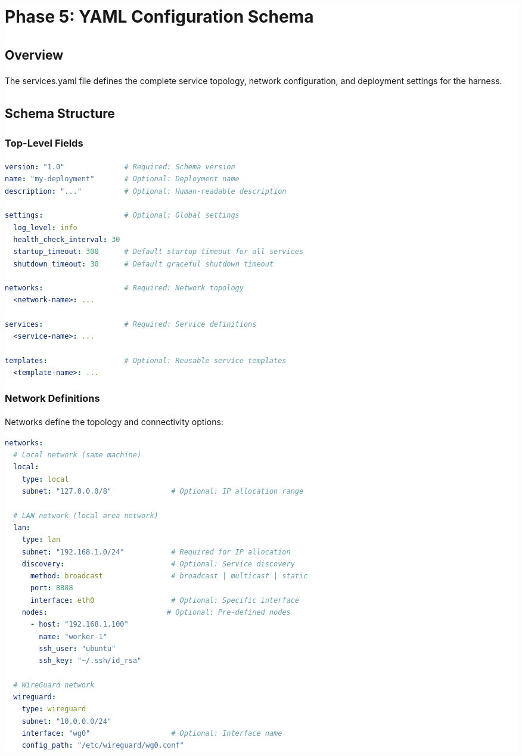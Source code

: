 # Phase 5: YAML Configuration Schema

## Overview

The services.yaml file defines the complete service topology, network configuration, and deployment settings for the harness.

## Schema Structure

### Top-Level Fields

```yaml
version: "1.0"              # Required: Schema version
name: "my-deployment"       # Optional: Deployment name
description: "..."          # Optional: Human-readable description

settings:                   # Optional: Global settings
  log_level: info
  health_check_interval: 30
  startup_timeout: 300      # Default startup timeout for all services
  shutdown_timeout: 30      # Default graceful shutdown timeout
  
networks:                   # Required: Network topology
  <network-name>: ...
  
services:                   # Required: Service definitions
  <service-name>: ...
  
templates:                  # Optional: Reusable service templates
  <template-name>: ...
```

### Network Definitions

Networks define the topology and connectivity options:

```yaml
networks:
  # Local network (same machine)
  local:
    type: local
    subnet: "127.0.0.0/8"              # Optional: IP allocation range
    
  # LAN network (local area network)
  lan:
    type: lan
    subnet: "192.168.1.0/24"           # Required for IP allocation
    discovery:                         # Optional: Service discovery
      method: broadcast                # broadcast | multicast | static
      port: 8888
      interface: eth0                  # Optional: Specific interface
    nodes:                            # Optional: Pre-defined nodes
      - host: "192.168.1.100"
        name: "worker-1"
        ssh_user: "ubuntu"
        ssh_key: "~/.ssh/id_rsa"
        
  # WireGuard network
  wireguard:
    type: wireguard
    subnet: "10.0.0.0/24"
    interface: "wg0"                   # Optional: Interface name
    config_path: "/etc/wireguard/wg0.conf"
```